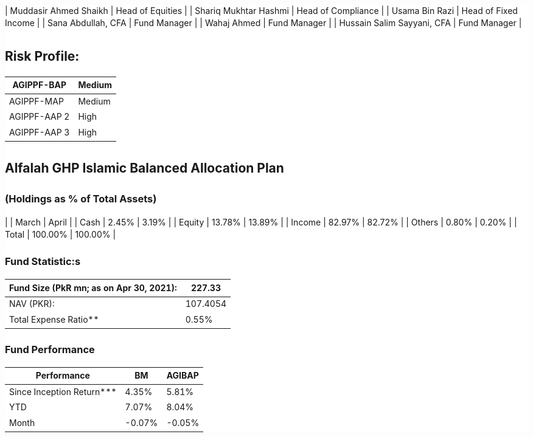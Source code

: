 | Muddasir Ahmed Shaikh      | Head of Equities               |
| Shariq Mukhtar Hashmi      | Head of Compliance             |
| Usama Bin Razi             | Head of Fixed Income           |
| Sana Abdullah, CFA         | Fund Manager                   |
| Wahaj Ahmed                | Fund Manager                   |
| Hussain Salim Sayyani, CFA | Fund Manager                   |

## Risk Profile:

| AGIPPF-BAP   | Medium |
| ------------ | ------ |
| AGIPPF-MAP   | Medium |
| AGIPPF-AAP 2 | High   |
| AGIPPF-AAP 3 | High   |

## Alfalah GHP Islamic Balanced Allocation Plan

### (Holdings as % of Total Assets)

| | March | April |
| Cash | 2.45% | 3.19% |
| Equity | 13.78% | 13.89% |
| Income | 82.97% | 82.72% |
| Others | 0.80% | 0.20% |
| Total | 100.00% | 100.00% |

### Fund Statistic:s

| Fund Size (PkR mn; as on Apr 30, 2021): | 227.33   |
| --------------------------------------- | -------- |
| NAV (PKR):                              | 107.4054 |
| Total Expense Ratio\*\*                 | 0.55%    |

### Fund Performance

| Performance                  | BM     | AGIBAP |
| ---------------------------- | ------ | ------ |
| Since Inception Return\*\*\* | 4.35%  | 5.81%  |
| YTD                          | 7.07%  | 8.04%  |
| Month                        | -0.07% | -0.05% |
